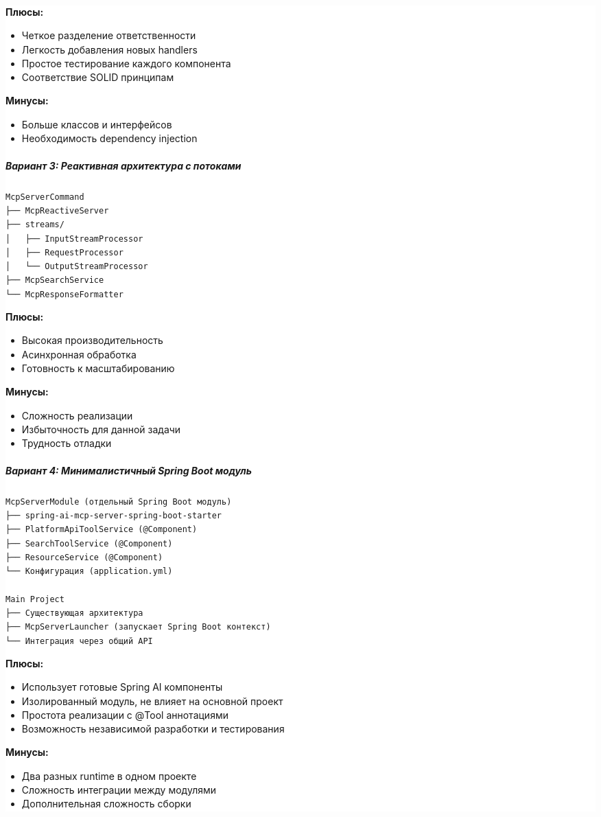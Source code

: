 **Плюсы:**
- Четкое разделение ответственности
- Легкость добавления новых handlers
- Простое тестирование каждого компонента
- Соответствие SOLID принципам

**Минусы:**
- Больше классов и интерфейсов
- Необходимость dependency injection

##### Вариант 3: Реактивная архитектура с потоками
```
McpServerCommand
├── McpReactiveServer
├── streams/
│   ├── InputStreamProcessor
│   ├── RequestProcessor
│   └── OutputStreamProcessor
├── McpSearchService
└── McpResponseFormatter
```

**Плюсы:**
- Высокая производительность
- Асинхронная обработка
- Готовность к масштабированию

**Минусы:**
- Сложность реализации
- Избыточность для данной задачи
- Трудность отладки

##### Вариант 4: Минималистичный Spring Boot модуль
```
McpServerModule (отдельный Spring Boot модуль)
├── spring-ai-mcp-server-spring-boot-starter
├── PlatformApiToolService (@Component)
├── SearchToolService (@Component) 
├── ResourceService (@Component)
└── Конфигурация (application.yml)

Main Project
├── Существующая архитектура
├── McpServerLauncher (запускает Spring Boot контекст)
└── Интеграция через общий API
```

**Плюсы:**
- Использует готовые Spring AI компоненты
- Изолированный модуль, не влияет на основной проект
- Простота реализации с @Tool аннотациями
- Возможность независимой разработки и тестирования

**Минусы:**
- Два разных runtime в одном проекте
- Сложность интеграции между модулями
- Дополнительная сложность сборки
